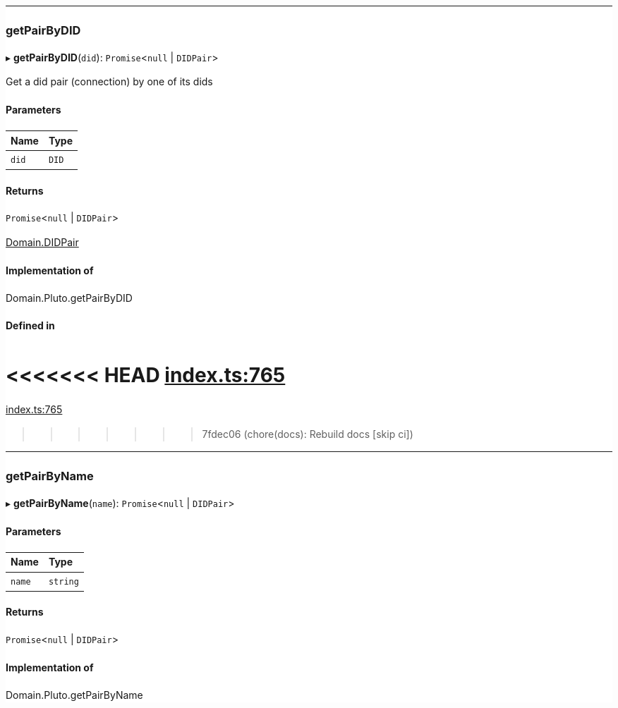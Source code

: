 ___

### getPairByDID

▸ **getPairByDID**(`did`): `Promise`\<``null`` \| `DIDPair`\>

Get a did pair (connection) by one of its dids

#### Parameters

| Name | Type |
| :------ | :------ |
| `did` | `DID` |

#### Returns

`Promise`\<``null`` \| `DIDPair`\>

[Domain.DIDPair](https://input-output-hk.github.io/atala-prism-wallet-sdk-ts/classes/Domain.DIDPair.html)

#### Implementation of

Domain.Pluto.getPairByDID

#### Defined in

<<<<<<< HEAD
[index.ts:765](https://github.com/elribonazo/pluto-encrypted/blob/3b8277b/packages/database/src/index.ts#L765)
=======
[index.ts:765](https://github.com/elribonazo/pluto-encrypted/blob/4b14587/packages/database/src/index.ts#L765)
>>>>>>> 7fdec06 (chore(docs): Rebuild docs [skip ci])

___

### getPairByName

▸ **getPairByName**(`name`): `Promise`\<``null`` \| `DIDPair`\>

#### Parameters

| Name | Type |
| :------ | :------ |
| `name` | `string` |

#### Returns

`Promise`\<``null`` \| `DIDPair`\>

#### Implementation of

Domain.Pluto.getPairByName
